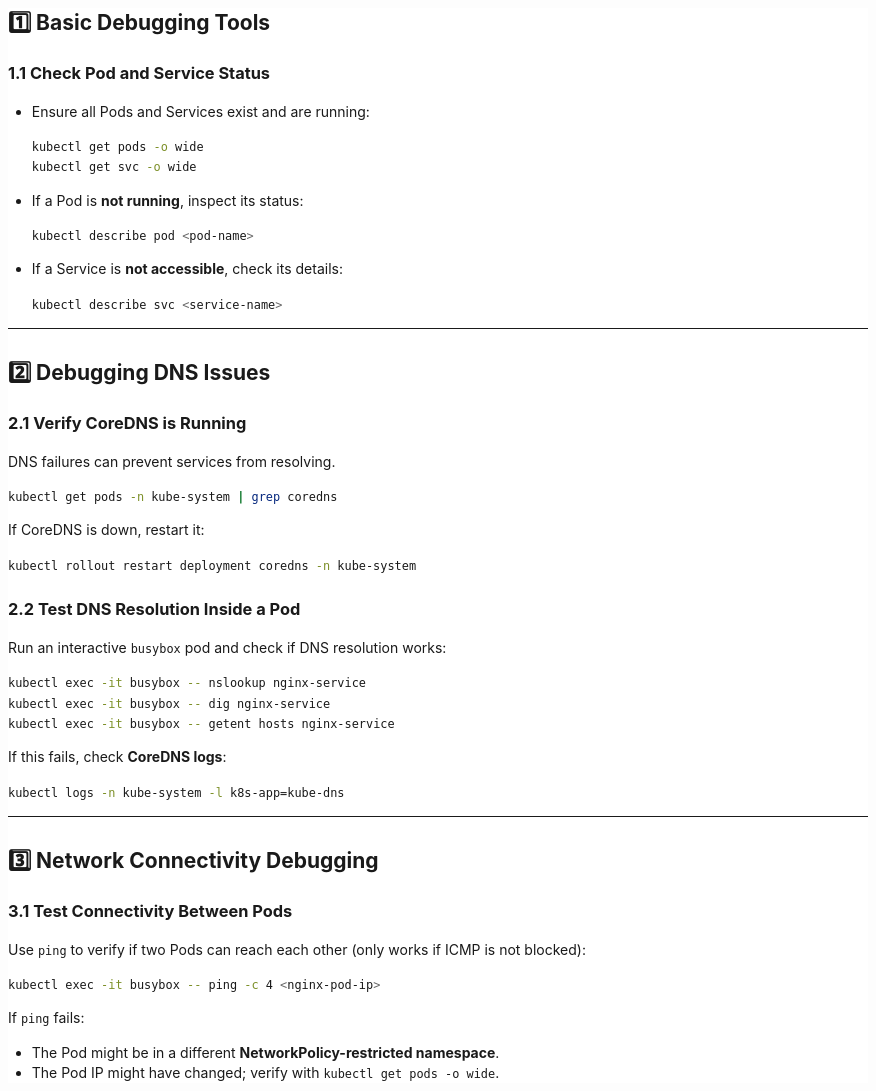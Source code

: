 ## **1️⃣ Basic Debugging Tools**
### **1.1 Check Pod and Service Status**
- Ensure all Pods and Services exist and are running:
  ```sh
  kubectl get pods -o wide
  kubectl get svc -o wide
  ```
- If a Pod is **not running**, inspect its status:
  ```sh
  kubectl describe pod <pod-name>
  ```
- If a Service is **not accessible**, check its details:
  ```sh
  kubectl describe svc <service-name>
  ```

---

## **2️⃣ Debugging DNS Issues**
### **2.1 Verify CoreDNS is Running**
DNS failures can prevent services from resolving.

```sh
kubectl get pods -n kube-system | grep coredns
```
If CoreDNS is down, restart it:
```sh
kubectl rollout restart deployment coredns -n kube-system
```

### **2.2 Test DNS Resolution Inside a Pod**
Run an interactive `busybox` pod and check if DNS resolution works:

```sh
kubectl exec -it busybox -- nslookup nginx-service
kubectl exec -it busybox -- dig nginx-service
kubectl exec -it busybox -- getent hosts nginx-service
```
If this fails, check **CoreDNS logs**:
```sh
kubectl logs -n kube-system -l k8s-app=kube-dns
```

---

## **3️⃣ Network Connectivity Debugging**
### **3.1 Test Connectivity Between Pods**
Use `ping` to verify if two Pods can reach each other (only works if ICMP is not blocked):

```sh
kubectl exec -it busybox -- ping -c 4 <nginx-pod-ip>
```
If `ping` fails:
- The Pod might be in a different **NetworkPolicy-restricted namespace**.
- The Pod IP might have changed; verify with `kubectl get pods -o wide`.
